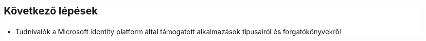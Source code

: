 ## <a name="next-steps"></a>Következő lépések

* Tudnivalók a [Microsoft Identity platform által támogatott alkalmazások típusairól és forgatókönyvekről](app-types.md)
